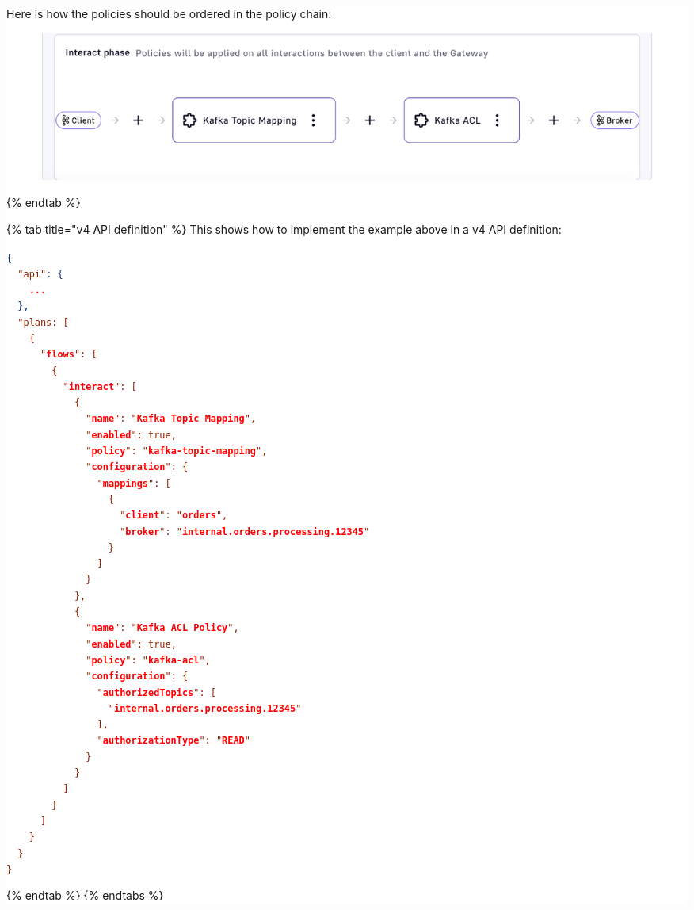 Here is how the policies should be ordered in the policy chain:

<figure><img src="../.gitbook/assets/00 ta.png" alt=""><figcaption></figcaption></figure>
{% endtab %}

{% tab title="v4 API definition" %}
This shows how to implement the example above in a v4 API definition:

```json
{
  "api": {
    ...
  },
  "plans: [    
    {
      "flows": [
        {
          "interact": [
            {
              "name": "Kafka Topic Mapping",
              "enabled": true,
              "policy": "kafka-topic-mapping",
              "configuration": {
                "mappings": [
                  {
                    "client": "orders",
                    "broker": "internal.orders.processing.12345"
                  }
                ]
              }
            },
            {
              "name": "Kafka ACL Policy",
              "enabled": true,
              "policy": "kafka-acl",
              "configuration": {
                "authorizedTopics": [
                  "internal.orders.processing.12345"
                ],
                "authorizationType": "READ"
              }
            }
          ]
        }
      ]
    }
  }
}
```
{% endtab %}
{% endtabs %}

